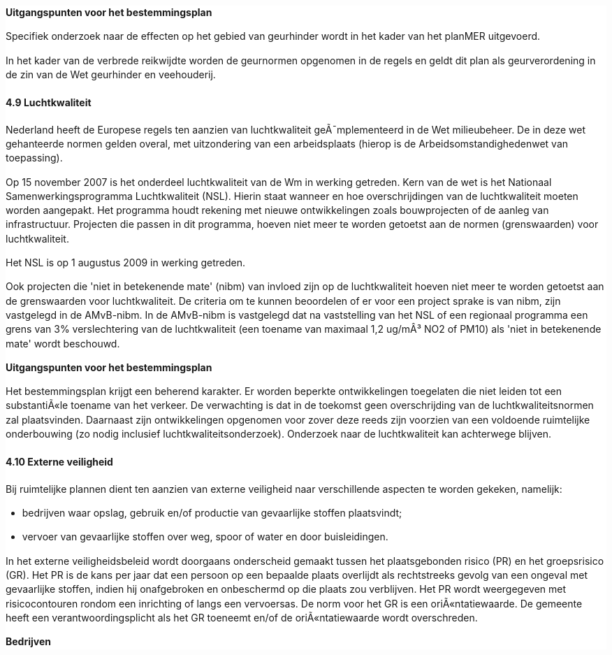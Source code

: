 **Uitgangspunten voor het bestemmingsplan**

Specifiek onderzoek naar de effecten op het gebied van geurhinder wordt in het kader van het planMER uitgevoerd.

In het kader van de verbrede reikwijdte worden de geurnormen opgenomen in de regels en geldt dit plan als geurverordening in de zin van de Wet geurhinder en veehouderij.

#### 4\.9 Luchtkwaliteit

Nederland heeft de Europese regels ten aanzien van luchtkwaliteit geÃ¯mplementeerd in de Wet milieubeheer. De in deze wet gehanteerde normen gelden overal, met uitzondering van een arbeidsplaats (hierop is de Arbeidsomstandighedenwet van toepassing).

Op 15 november 2007 is het onderdeel luchtkwaliteit van de Wm in werking getreden. Kern van de wet is het Nationaal Samenwerkingsprogramma Luchtkwaliteit (NSL). Hierin staat wanneer en hoe overschrijdingen van de luchtkwaliteit moeten worden aangepakt. Het programma houdt rekening met nieuwe ontwikkelingen zoals bouwprojecten of de aanleg van infrastructuur. Projecten die passen in dit programma, hoeven niet meer te worden getoetst aan de normen (grenswaarden) voor luchtkwaliteit.

Het NSL is op 1 augustus 2009 in werking getreden.

Ook projecten die 'niet in betekenende mate' (nibm) van invloed zijn op de luchtkwaliteit hoeven niet meer te worden getoetst aan de grenswaarden voor luchtkwaliteit. De criteria om te kunnen beoordelen of er voor een project sprake is van nibm, zijn vastgelegd in de AMvB\-nibm. In de AMvB\-nibm is vastgelegd dat na vaststelling van het NSL of een regionaal programma een grens van 3% verslechtering van de luchtkwaliteit (een toename van maximaal 1,2 ug/mÂ³ NO2 of PM10) als 'niet in betekenende mate' wordt beschouwd.

**Uitgangspunten voor het bestemmingsplan**

Het bestemmingsplan krijgt een beherend karakter. Er worden beperkte ontwikkelingen toegelaten die niet leiden tot een substantiÃ«le toename van het verkeer. De verwachting is dat in de toekomst geen overschrijding van de luchtkwaliteitsnormen zal plaatsvinden. Daarnaast zijn ontwikkelingen opgenomen voor zover deze reeds zijn voorzien van een voldoende ruimtelijke onderbouwing (zo nodig inclusief luchtkwaliteitsonderzoek). Onderzoek naar de luchtkwaliteit kan achterwege blijven.

#### 4\.10 Externe veiligheid

Bij ruimtelijke plannen dient ten aanzien van externe veiligheid naar verschillende aspecten te worden gekeken, namelijk:

* bedrijven waar opslag, gebruik en/of productie van gevaarlijke stoffen plaatsvindt;

* vervoer van gevaarlijke stoffen over weg, spoor of water en door buisleidingen.

In het externe veiligheidsbeleid wordt doorgaans onderscheid gemaakt tussen het plaatsgebonden risico (PR) en het groepsrisico (GR). Het PR is de kans per jaar dat een persoon op een bepaalde plaats overlijdt als rechtstreeks gevolg van een ongeval met gevaarlijke stoffen, indien hij onafgebroken en onbeschermd op die plaats zou verblijven. Het PR wordt weergegeven met risicocontouren rondom een inrichting of langs een vervoersas. De norm voor het GR is een oriÃ«ntatiewaarde. De gemeente heeft een verantwoordingsplicht als het GR toeneemt en/of de oriÃ«ntatiewaarde wordt overschreden.

**Bedrijven**

